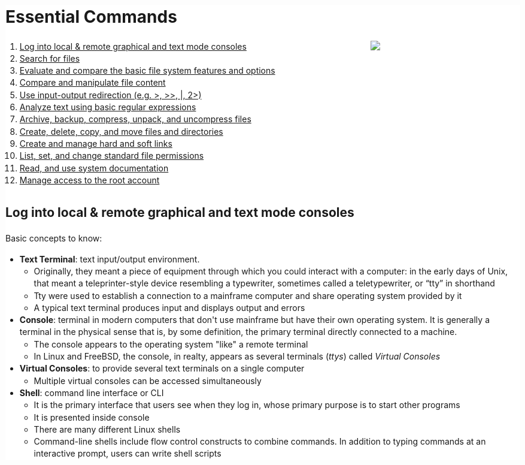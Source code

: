 # Essential Commands

<img src="https://www.svgrepo.com/show/107972/lazy.svg" width="250" align="right"/></a>

1. [Log into local & remote graphical and text mode consoles](https://github.com/antrianis/LFCS-official/blob/main/stuff/EssentialCommands.md#log-into-local--remote-graphical-and-text-mode-consoles)
2. [Search for files](https://github.com/antrianis/LFCS-official/blob/main/stuff/EssentialCommands.md#search-for-files)
3. [Evaluate and compare the basic file system features and options](https://github.com/antrianis/LFCS-official/blob/main/stuff/EssentialCommands.md#evaluate-and-compare-the-basic-file-system-features-and-options)
4. [Compare and manipulate file content](https://github.com/antrianis/LFCS-official/blob/main/stuff/EssentialCommands.md#compare-and-manipulate-file-content)
5. [Use input-output redirection (e.g. >, >>, |, 2>)](https://github.com/antrianis/LFCS-official/blob/main/stuff/EssentialCommands.md#use-input-output-redirection-eg----2)
6. [Analyze text using basic regular expressions](https://github.com/antrianis/LFCS-official/blob/main/stuff/EssentialCommands.md#analyze-text-using-basic-regular-expressions)
7. [Archive, backup, compress, unpack, and uncompress files](https://github.com/antrianis/LFCS-official/blob/main/stuff/EssentialCommands.md#archive-backup-compress-unpack-and-uncompress-files)
8. [Create, delete, copy, and move files and directories](https://github.com/antrianis/LFCS-official/blob/main/stuff/EssentialCommands.md#create-delete-copy-and-move-files-and-directories)
9. [Create and manage hard and soft links](https://github.com/antrianis/LFCS-official/blob/main/stuff/EssentialCommands.md#create-and-manage-hard-and-soft-links)
10. [List, set, and change standard file permissions](https://github.com/antrianis/LFCS-official/blob/main/stuff/EssentialCommands.md#list-set-and-change-standard-file-permissions)
11. [Read, and use system documentation](https://github.com/antrianis/LFCS-official/blob/main/stuff/EssentialCommands.md#read-and-use-system-documentation)
12. [Manage access to the root account](https://github.com/antrianis/LFCS-official/blob/main/stuff/EssentialCommands.md#manage-access-to-the-root-account)


## Log into local & remote graphical and text mode consoles

Basic concepts to know:

* **Text Terminal**: text input/output environment.
  * Originally, they meant a piece of equipment through which you could interact with a computer: in the early days of Unix, that meant a teleprinter-style device resembling a typewriter, sometimes called a teletypewriter, or “tty” in shorthand
  * Tty were used to establish a connection to a mainframe computer and share operating system provided by it
  * A typical text terminal produces input and displays output and errors
* **Console**: terminal in modern computers that don't use mainframe but have their own operating system. It is generally a terminal in the physical sense that is, by some definition, the primary terminal directly connected to a machine. 
  * The console appears to the operating system "like" a remote terminal
  * In Linux and FreeBSD, the console, in realty, appears as several terminals (*ttys*) called *Virtual Consoles*
* **Virtual Consoles**: to provide several text terminals on a single computer
  * Multiple virtual consoles can be accessed simultaneously
* **Shell**: command line interface or CLI
  * It is the primary interface that users see when they log in,  whose primary purpose is to start other programs
  * It is presented inside console
  * There are many different Linux shells
  * Command-line shells include flow control constructs to combine commands. In addition to typing commands at an interactive prompt, users can write shell scripts 
